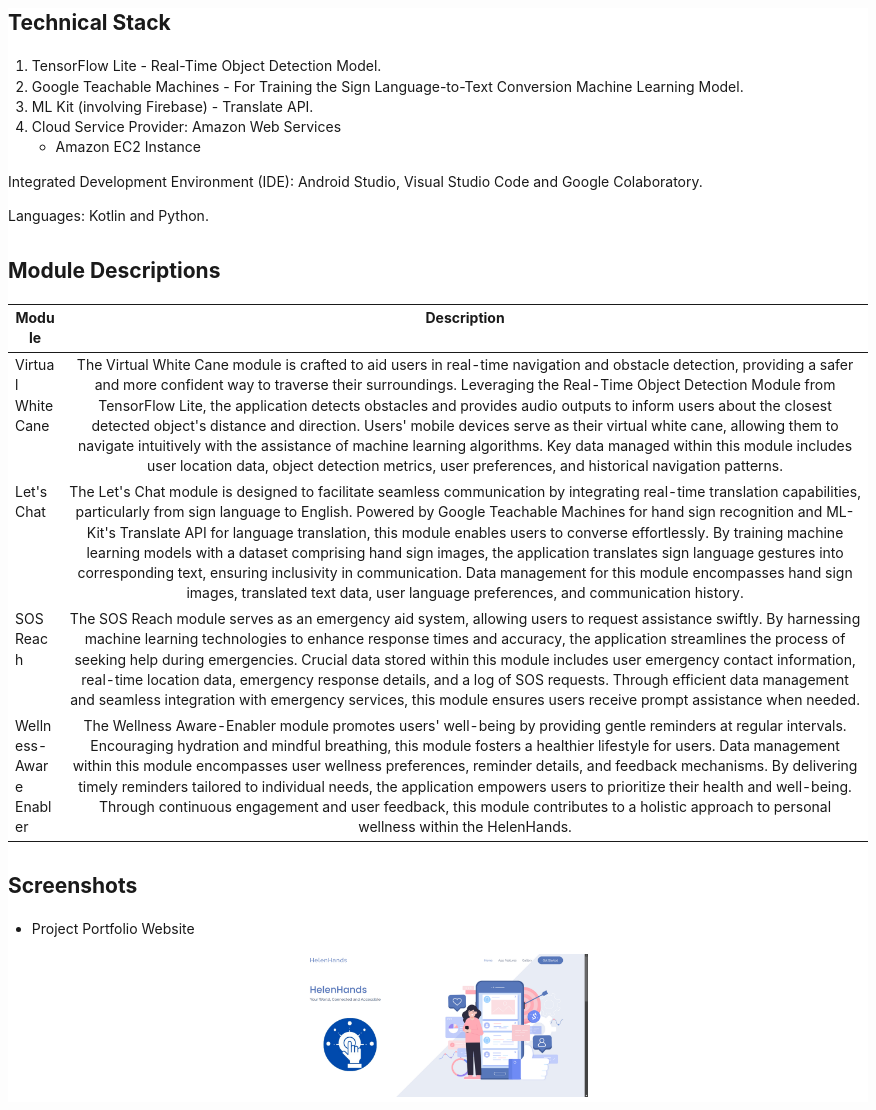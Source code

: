 <h2>Technical Stack</h2>

1. TensorFlow Lite - Real-Time Object Detection Model.
2. Google Teachable Machines - For Training the Sign Language-to-Text Conversion Machine Learning Model.
3. ML Kit (involving Firebase) -  Translate API.
4. Cloud Service Provider: Amazon Web Services
   - Amazon EC2 Instance

Integrated Development Environment (IDE): Android Studio, Visual Studio Code and Google Colaboratory.

Languages: Kotlin and Python.


<h2>Module Descriptions</h2>

| Module  | Description |
| ------------- |:-------------:|
| Virtual White Cane      | The Virtual White Cane module is crafted to aid users in real-time navigation and obstacle detection, providing a safer and more confident way to traverse their surroundings. Leveraging the Real-Time Object Detection Module from TensorFlow Lite, the application detects obstacles and provides audio outputs to inform users about the closest detected object's distance and direction. Users' mobile devices serve as their virtual white cane, allowing them to navigate intuitively with the assistance of machine learning algorithms. Key data managed within this module includes user location data, object detection metrics, user preferences, and historical navigation patterns.     |
| Let's Chat      | The Let's Chat module is designed to facilitate seamless communication by integrating real-time translation capabilities, particularly from sign language to English. Powered by Google Teachable Machines for hand sign recognition and ML-Kit's Translate API for language translation, this module enables users to converse effortlessly. By training machine learning models with a dataset comprising hand sign images, the application translates sign language gestures into corresponding text, ensuring inclusivity in communication. Data management for this module encompasses hand sign images, translated text data, user language preferences, and communication history.     |
| SOS Reach     | The SOS Reach module serves as an emergency aid system, allowing users to request assistance swiftly. By harnessing machine learning technologies to enhance response times and accuracy, the application streamlines the process of seeking help during emergencies. Crucial data stored within this module includes user emergency contact information, real-time location data, emergency response details, and a log of SOS requests. Through efficient data management and seamless integration with emergency services, this module ensures users receive prompt assistance when needed.     |
| Wellness-Aware Enabler    | The Wellness Aware-Enabler module promotes users' well-being by providing gentle reminders at regular intervals. Encouraging hydration and mindful breathing, this module fosters a healthier lifestyle for users. Data management within this module encompasses user wellness preferences, reminder details, and feedback mechanisms. By delivering timely reminders tailored to individual needs, the application empowers users to prioritize their health and well-being. Through continuous engagement and user feedback, this module contributes to a holistic approach to personal wellness within the HelenHands.|


<h2>Screenshots</h2>

* Project Portfolio Website
<div align="center">
  <img src="portfolio_1.png" width="300" height="auto">